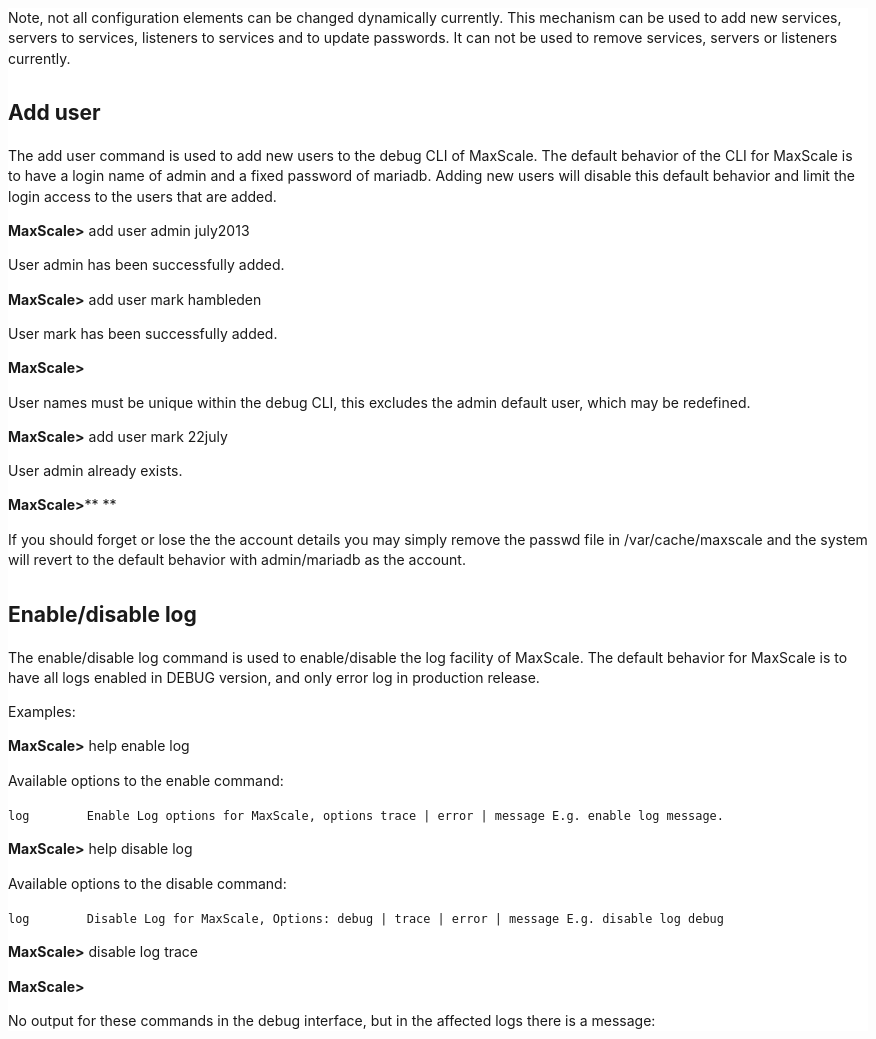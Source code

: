 Note, not all configuration elements can be changed dynamically currently. This mechanism can be used to add new services, servers to services, listeners to services and to update passwords. It can not be used to remove services, servers or listeners currently.

## Add user

The add user command is used to add new users to the debug CLI of MaxScale. The default behavior of the CLI for MaxScale is to have a login name of admin and a fixed password of mariadb. Adding new users will disable this default behavior and limit the login access to the users that are added.

**MaxScale>** add user admin july2013

User admin has been successfully added.

**MaxScale>** add user mark hambleden

User mark has been successfully added.

**MaxScale>** 

User names must be unique within the debug CLI, this excludes the admin default user, which may be redefined.

**MaxScale>** add user mark 22july 

User admin already exists.

**MaxScale>**** **

If you should forget or lose the the account details you may simply remove the passwd file in /var/cache/maxscale and the system will revert to the default behavior with admin/mariadb as the account.

## Enable/disable log

The enable/disable log command is used to enable/disable the log facility of MaxScale. The default behavior for MaxScale is to have all logs enabled in DEBUG version, and only error log in production release.

Examples:

**MaxScale>** help enable log

Available options to the enable command:

    log        Enable Log options for MaxScale, options trace | error | message E.g. enable log message.

**MaxScale>** help disable log

Available options to the disable command:

    log        Disable Log for MaxScale, Options: debug | trace | error | message E.g. disable log debug

**MaxScale>** disable log trace

**MaxScale>**

No output for these commands in the debug interface, but in the affected logs there is a message:

